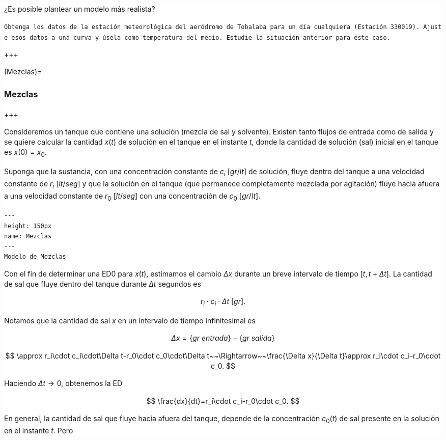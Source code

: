¿Es posible plantear un modelo más realista?

```{admonition} Ejercicio Aplicado
Obtenga los datos de la estación meteorológica del aeródromo de Tobalaba para un día cualquiera (Estación 330019). Ajuste esos datos a una curva y úsela como temperatura del medio. Estudie la situación anterior para este caso.
```

+++

(Mezclas)=
### Mezclas

+++

Consideremos un tanque que contiene una solución (mezcla de sal y solvente). Existen tanto flujos de entrada como de salida y se quiere calcular la cantidad $x(t)$ de solución en el tanque en el instante $t$, donde la cantidad de solución (sal) inicial en el tanque es $x(0)=x_0$.

Suponga que la sustancia, con una concentración constante de $c_i~[gr/lt]$ de solución, fluye dentro del tanque a una velocidad constante de $r_i~[lt/seg]$ y que la solución en el tanque (que permanece completamente mezclada por agitación) fluye hacia afuera a una velocidad constante de $r_0~[lt/seg]$ con una concentración de $c_0~[gr/lt]$.

```{figure} Mezclas.png
---
height: 150px
name: Mezclas
---
Modelo de Mezclas
```

Con el fin de determinar una ED0 para $x(t)$, estimamos el cambio $\Delta x$ durante un breve intervalo de tiempo $[t,t+\Delta t]$. La cantidad de sal que fluye dentro del tanque durante $\Delta t$ segundos es 

$$
r_i\cdot c_i\cdot\Delta t~[gr].
$$

Notamos que la cantidad de sal $x$ en un intervalo de tiempo infinitesimal es 

$$
\Delta x=\{gr~entrada\}-\{gr~salida\}
$$ 

$$
\approx r_i\cdot c_i\cdot\Delta t-r_0\cdot c_0\cdot\Delta t~~\Rightarrow~~\frac{\Delta x}{\Delta t}\approx r_i\cdot c_i-r_0\cdot c_0.
$$ 

Haciendo $\Delta t\to0$, obtenemos la ED 

$$
\frac{dx}{dt}=r_i\cdot c_i-r_0\cdot c_0.
$$ 

En general, la cantidad de sal que fluye hacia afuera del tanque, depende de la concentración $c_0(t)$ de sal presente en la solución en el instante $t$. Pero 
